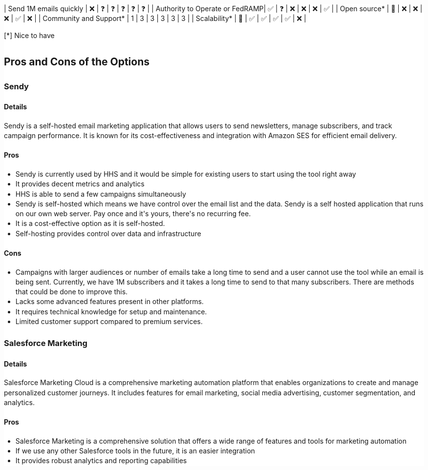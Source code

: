 | Send 1M emails quickly         |    ❌  |   ❓       |     ❓    |   ❓    |   ❓     |   ❓  |
| Authority to Operate or FedRAMP|     ✅ |   ❓       |     ❌    |   ❌    |   ❌     |   ✅  |
| Open source*                   |  🔄   |    ❌       |     ❌    |   ❌    |   ✅    |   ❌  |
| Community and Support*         |     1 |   3        |     3     |   3     |   3     |   3  |
| Scalability*                    |     🔄 |   ✅       |     ✅    |   ✅    |   ✅     | ❌    |

[*] Nice to have

## Pros and Cons of the Options 

### Sendy

#### Details

Sendy is a self-hosted email marketing application that allows users to send newsletters, manage subscribers, and track campaign performance. It is known for its cost-effectiveness and integration with Amazon SES for efficient email delivery.

#### Pros

- Sendy is currently used by HHS and it would be simple for existing users to start using the tool right away
- It provides decent metrics and analytics
- HHS is able to send a few campaigns simultaneously
- Sendy is self-hosted which means we have control over the email list and the data. Sendy is a self hosted application that runs on our own web server. Pay once and it's yours, there's no recurring fee.
- It is a cost-effective option as it is self-hosted.
- Self-hosting provides control over data and infrastructure

#### Cons

- Campaigns with larger audiences or number of emails take a long time to send and a user cannot use the tool while an email is being sent. Currently, we have 1M subscribers and it takes a long time to send to that many subscribers. There are methods that could be done to improve this. 
- Lacks some advanced features present in other platforms.
- It requires technical knowledge for setup and maintenance.
- Limited customer support compared to premium services.


### Salesforce Marketing


#### Details

Salesforce Marketing Cloud is a comprehensive marketing automation platform that enables organizations to create and manage personalized customer journeys. It includes features for email marketing, social media advertising, customer segmentation, and analytics.


#### Pros
- Salesforce Marketing is a comprehensive solution that offers a wide range of features and tools for marketing automation
- If we use any other Salesforce tools in the future, it is an easier integration
- It provides robust analytics and reporting capabilities
